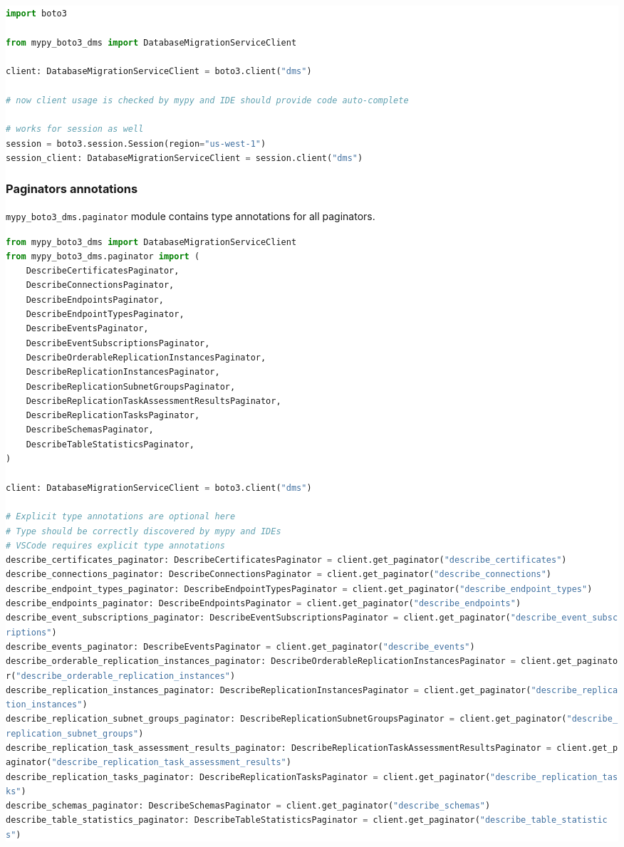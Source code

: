 ```python
import boto3

from mypy_boto3_dms import DatabaseMigrationServiceClient

client: DatabaseMigrationServiceClient = boto3.client("dms")

# now client usage is checked by mypy and IDE should provide code auto-complete

# works for session as well
session = boto3.session.Session(region="us-west-1")
session_client: DatabaseMigrationServiceClient = session.client("dms")
```

### Paginators annotations

`mypy_boto3_dms.paginator` module contains type annotations for all paginators.

```python
from mypy_boto3_dms import DatabaseMigrationServiceClient
from mypy_boto3_dms.paginator import (
    DescribeCertificatesPaginator,
    DescribeConnectionsPaginator,
    DescribeEndpointsPaginator,
    DescribeEndpointTypesPaginator,
    DescribeEventsPaginator,
    DescribeEventSubscriptionsPaginator,
    DescribeOrderableReplicationInstancesPaginator,
    DescribeReplicationInstancesPaginator,
    DescribeReplicationSubnetGroupsPaginator,
    DescribeReplicationTaskAssessmentResultsPaginator,
    DescribeReplicationTasksPaginator,
    DescribeSchemasPaginator,
    DescribeTableStatisticsPaginator,
)

client: DatabaseMigrationServiceClient = boto3.client("dms")

# Explicit type annotations are optional here
# Type should be correctly discovered by mypy and IDEs
# VSCode requires explicit type annotations
describe_certificates_paginator: DescribeCertificatesPaginator = client.get_paginator("describe_certificates")
describe_connections_paginator: DescribeConnectionsPaginator = client.get_paginator("describe_connections")
describe_endpoint_types_paginator: DescribeEndpointTypesPaginator = client.get_paginator("describe_endpoint_types")
describe_endpoints_paginator: DescribeEndpointsPaginator = client.get_paginator("describe_endpoints")
describe_event_subscriptions_paginator: DescribeEventSubscriptionsPaginator = client.get_paginator("describe_event_subscriptions")
describe_events_paginator: DescribeEventsPaginator = client.get_paginator("describe_events")
describe_orderable_replication_instances_paginator: DescribeOrderableReplicationInstancesPaginator = client.get_paginator("describe_orderable_replication_instances")
describe_replication_instances_paginator: DescribeReplicationInstancesPaginator = client.get_paginator("describe_replication_instances")
describe_replication_subnet_groups_paginator: DescribeReplicationSubnetGroupsPaginator = client.get_paginator("describe_replication_subnet_groups")
describe_replication_task_assessment_results_paginator: DescribeReplicationTaskAssessmentResultsPaginator = client.get_paginator("describe_replication_task_assessment_results")
describe_replication_tasks_paginator: DescribeReplicationTasksPaginator = client.get_paginator("describe_replication_tasks")
describe_schemas_paginator: DescribeSchemasPaginator = client.get_paginator("describe_schemas")
describe_table_statistics_paginator: DescribeTableStatisticsPaginator = client.get_paginator("describe_table_statistics")
```
